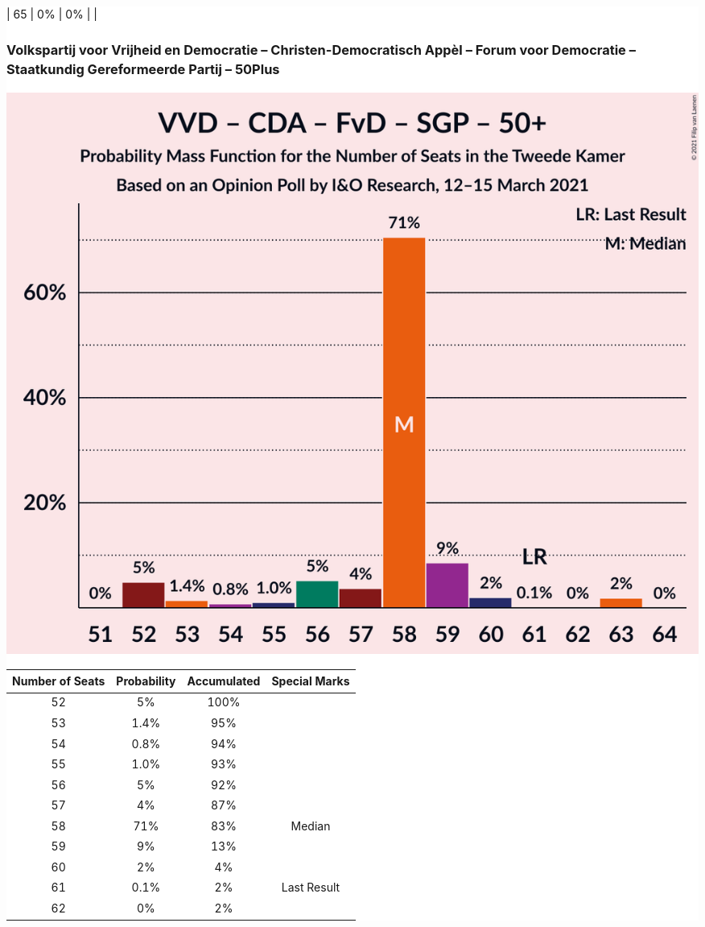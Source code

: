 | 65 | 0% | 0% |  |

### Volkspartij voor Vrijheid en Democratie – Christen-Democratisch Appèl – Forum voor Democratie – Staatkundig Gereformeerde Partij – 50Plus

![Graph with seats probability mass function not yet produced](2021-03-15-IOResearch-coalitions-seats-pmf-vvd–cda–fvd–sgp–50.png "Seats Probability Mass Function")

| Number of Seats | Probability | Accumulated | Special Marks |
|:---------------:|:-----------:|:-----------:|:-------------:|
| 52 | 5% | 100% |  |
| 53 | 1.4% | 95% |  |
| 54 | 0.8% | 94% |  |
| 55 | 1.0% | 93% |  |
| 56 | 5% | 92% |  |
| 57 | 4% | 87% |  |
| 58 | 71% | 83% | Median |
| 59 | 9% | 13% |  |
| 60 | 2% | 4% |  |
| 61 | 0.1% | 2% | Last Result |
| 62 | 0% | 2% |  |